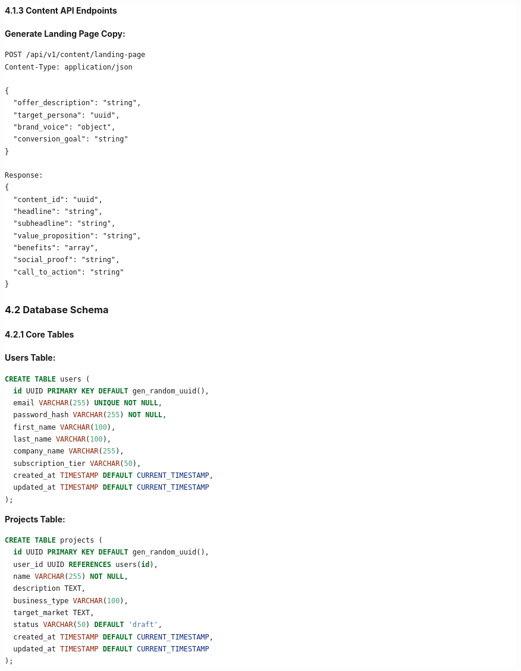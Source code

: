 
#### 4.1.3 Content API Endpoints

**Generate Landing Page Copy:**

```
POST /api/v1/content/landing-page
Content-Type: application/json

{
  "offer_description": "string",
  "target_persona": "uuid",
  "brand_voice": "object",
  "conversion_goal": "string"
}

Response:
{
  "content_id": "uuid",
  "headline": "string",
  "subheadline": "string",
  "value_proposition": "string",
  "benefits": "array",
  "social_proof": "string",
  "call_to_action": "string"
}
```


### 4.2 Database Schema

#### 4.2.1 Core Tables

**Users Table:**

```sql
CREATE TABLE users (
  id UUID PRIMARY KEY DEFAULT gen_random_uuid(),
  email VARCHAR(255) UNIQUE NOT NULL,
  password_hash VARCHAR(255) NOT NULL,
  first_name VARCHAR(100),
  last_name VARCHAR(100),
  company_name VARCHAR(255),
  subscription_tier VARCHAR(50),
  created_at TIMESTAMP DEFAULT CURRENT_TIMESTAMP,
  updated_at TIMESTAMP DEFAULT CURRENT_TIMESTAMP
);
```

**Projects Table:**

```sql
CREATE TABLE projects (
  id UUID PRIMARY KEY DEFAULT gen_random_uuid(),
  user_id UUID REFERENCES users(id),
  name VARCHAR(255) NOT NULL,
  description TEXT,
  business_type VARCHAR(100),
  target_market TEXT,
  status VARCHAR(50) DEFAULT 'draft',
  created_at TIMESTAMP DEFAULT CURRENT_TIMESTAMP,
  updated_at TIMESTAMP DEFAULT CURRENT_TIMESTAMP
);
```
